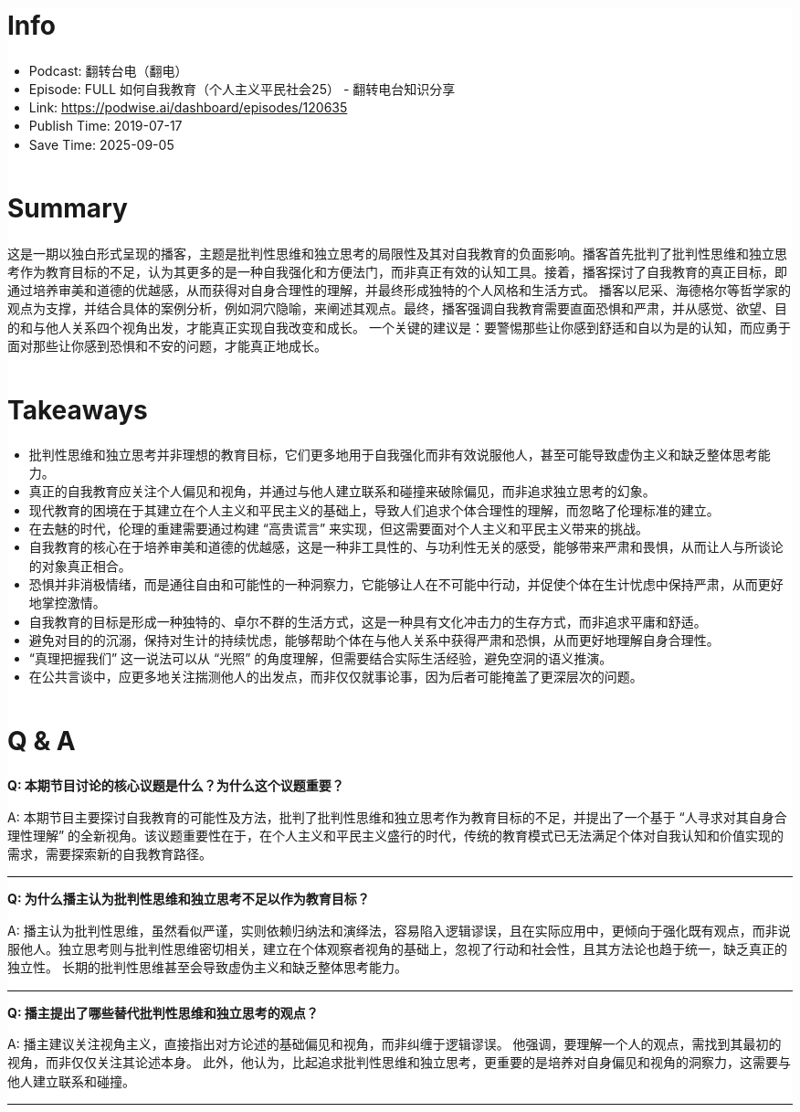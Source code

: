 # Info

- Podcast: 翻转台电（翻电）
- Episode: FULL 如何自我教育（个人主义平民社会25） - 翻转电台知识分享
- Link: https://podwise.ai/dashboard/episodes/120635
- Publish Time: 2019-07-17
- Save Time: 2025-09-05

# Summary

这是一期以独白形式呈现的播客，主题是批判性思维和独立思考的局限性及其对自我教育的负面影响。播客首先批判了批判性思维和独立思考作为教育目标的不足，认为其更多的是一种自我强化和方便法门，而非真正有效的认知工具。接着，播客探讨了自我教育的真正目标，即通过培养审美和道德的优越感，从而获得对自身合理性的理解，并最终形成独特的个人风格和生活方式。  播客以尼采、海德格尔等哲学家的观点为支撑，并结合具体的案例分析，例如洞穴隐喻，来阐述其观点。最终，播客强调自我教育需要直面恐惧和严肃，并从感觉、欲望、目的和与他人关系四个视角出发，才能真正实现自我改变和成长。  一个关键的建议是：要警惕那些让你感到舒适和自以为是的认知，而应勇于面对那些让你感到恐惧和不安的问题，才能真正地成长。

# Takeaways

* 批判性思维和独立思考并非理想的教育目标，它们更多地用于自我强化而非有效说服他人，甚至可能导致虚伪主义和缺乏整体思考能力。
* 真正的自我教育应关注个人偏见和视角，并通过与他人建立联系和碰撞来破除偏见，而非追求独立思考的幻象。
* 现代教育的困境在于其建立在个人主义和平民主义的基础上，导致人们追求个体合理性的理解，而忽略了伦理标准的建立。
* 在去魅的时代，伦理的重建需要通过构建 “高贵谎言” 来实现，但这需要面对个人主义和平民主义带来的挑战。
* 自我教育的核心在于培养审美和道德的优越感，这是一种非工具性的、与功利性无关的感受，能够带来严肃和畏惧，从而让人与所谈论的对象真正相合。
* 恐惧并非消极情绪，而是通往自由和可能性的一种洞察力，它能够让人在不可能中行动，并促使个体在生计忧虑中保持严肃，从而更好地掌控激情。
* 自我教育的目标是形成一种独特的、卓尔不群的生活方式，这是一种具有文化冲击力的生存方式，而非追求平庸和舒适。
* 避免对目的的沉溺，保持对生计的持续忧虑，能够帮助个体在与他人关系中获得严肃和恐惧，从而更好地理解自身合理性。
* “真理把握我们” 这一说法可以从 “光照” 的角度理解，但需要结合实际生活经验，避免空洞的语义推演。
* 在公共言谈中，应更多地关注揣测他人的出发点，而非仅仅就事论事，因为后者可能掩盖了更深层次的问题。

# Q & A

**Q: 本期节目讨论的核心议题是什么？为什么这个议题重要？**

A: 本期节目主要探讨自我教育的可能性及方法，批判了批判性思维和独立思考作为教育目标的不足，并提出了一个基于 “人寻求对其自身合理性理解” 的全新视角。该议题重要性在于，在个人主义和平民主义盛行的时代，传统的教育模式已无法满足个体对自我认知和价值实现的需求，需要探索新的自我教育路径。

---

**Q: 为什么播主认为批判性思维和独立思考不足以作为教育目标？**

A: 播主认为批判性思维，虽然看似严谨，实则依赖归纳法和演绎法，容易陷入逻辑谬误，且在实际应用中，更倾向于强化既有观点，而非说服他人。独立思考则与批判性思维密切相关，建立在个体观察者视角的基础上，忽视了行动和社会性，且其方法论也趋于统一，缺乏真正的独立性。  长期的批判性思维甚至会导致虚伪主义和缺乏整体思考能力。

---

**Q: 播主提出了哪些替代批判性思维和独立思考的观点？**

A: 播主建议关注视角主义，直接指出对方论述的基础偏见和视角，而非纠缠于逻辑谬误。  他强调，要理解一个人的观点，需找到其最初的视角，而非仅仅关注其论述本身。  此外，他认为，比起追求批判性思维和独立思考，更重要的是培养对自身偏见和视角的洞察力，这需要与他人建立联系和碰撞。

---

